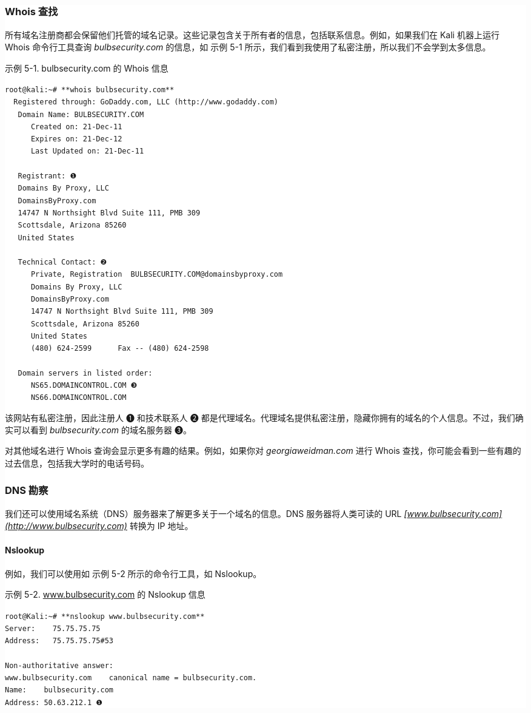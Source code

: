 ### Whois 查找

所有域名注册商都会保留他们托管的域名记录。这些记录包含关于所有者的信息，包括联系信息。例如，如果我们在 Kali 机器上运行 Whois 命令行工具查询 *bulbsecurity.com* 的信息，如 示例 5-1 所示，我们看到我使用了私密注册，所以我们不会学到太多信息。

示例 5-1. bulbsecurity.com 的 Whois 信息

```
root@kali:~# **whois bulbsecurity.com**
  Registered through: GoDaddy.com, LLC (http://www.godaddy.com)
   Domain Name: BULBSECURITY.COM
      Created on: 21-Dec-11
      Expires on: 21-Dec-12
      Last Updated on: 21-Dec-11

   Registrant: ❶
   Domains By Proxy, LLC
   DomainsByProxy.com
   14747 N Northsight Blvd Suite 111, PMB 309
   Scottsdale, Arizona 85260
   United States

   Technical Contact: ❷
      Private, Registration  BULBSECURITY.COM@domainsbyproxy.com
      Domains By Proxy, LLC
      DomainsByProxy.com
      14747 N Northsight Blvd Suite 111, PMB 309
      Scottsdale, Arizona 85260
      United States
      (480) 624-2599      Fax -- (480) 624-2598

   Domain servers in listed order:
      NS65.DOMAINCONTROL.COM ❸
      NS66.DOMAINCONTROL.COM
```

该网站有私密注册，因此注册人 ❶ 和技术联系人 ❷ 都是代理域名。代理域名提供私密注册，隐藏你拥有的域名的个人信息。不过，我们确实可以看到 *bulbsecurity.com* 的域名服务器 ❸。

对其他域名进行 Whois 查询会显示更多有趣的结果。例如，如果你对 *georgiaweidman.com* 进行 Whois 查找，你可能会看到一些有趣的过去信息，包括我大学时的电话号码。

### DNS 勘察

我们还可以使用域名系统（DNS）服务器来了解更多关于一个域名的信息。DNS 服务器将人类可读的 URL *[www.bulbsecurity.com](http://www.bulbsecurity.com)* 转换为 IP 地址。

#### Nslookup

例如，我们可以使用如 示例 5-2 所示的命令行工具，如 Nslookup。

示例 5-2. www.bulbsecurity.com 的 Nslookup 信息

```
root@Kali:~# **nslookup www.bulbsecurity.com**
Server:    75.75.75.75
Address:   75.75.75.75#53

Non-authoritative answer:
www.bulbsecurity.com    canonical name = bulbsecurity.com.
Name:    bulbsecurity.com
Address: 50.63.212.1 ❶
```
